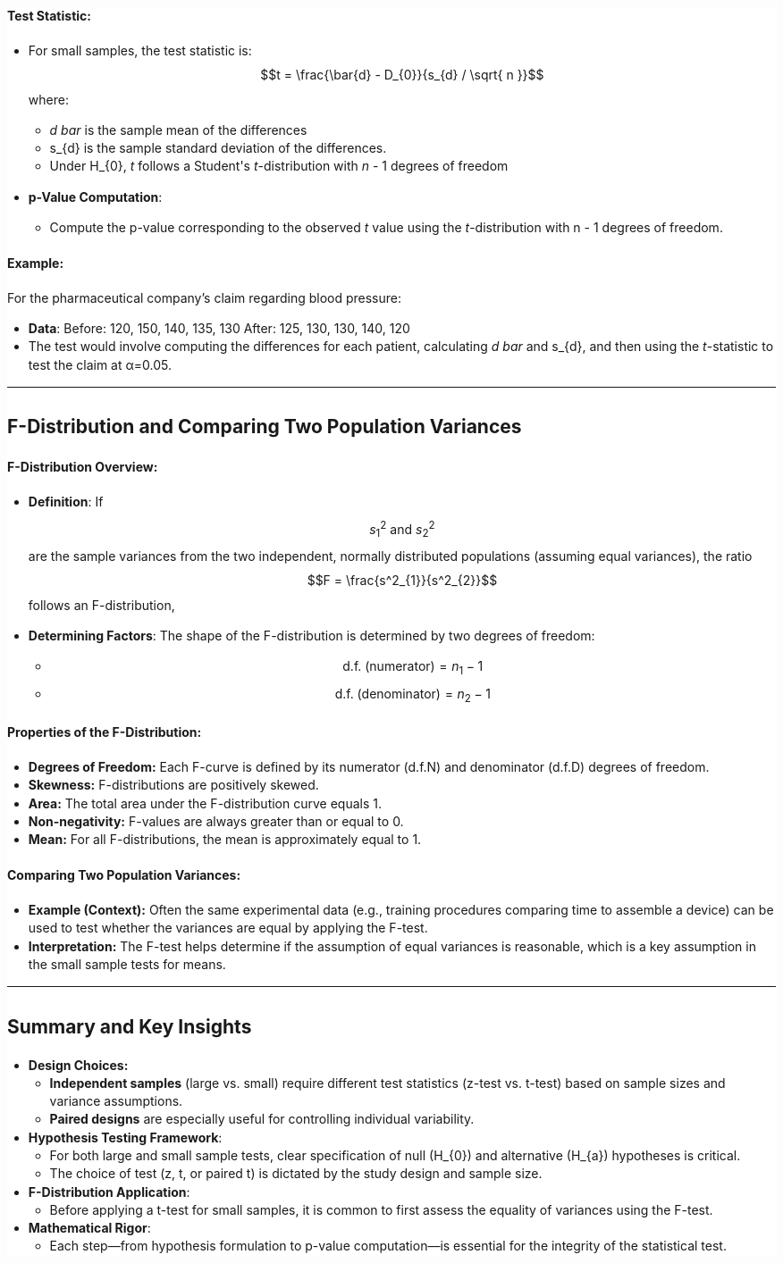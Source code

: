 #### Test Statistic:
- For small samples, the test statistic is:$$t = \frac{\bar{d} - D_{0}}{s_{d} / \sqrt{ n }}$$where:
	- *d bar* is the sample mean of the differences
	- s_{d} is the sample standard deviation of the differences.
	- Under H_{0}, *t* follows a Student's *t*-distribution with *n* - 1 degrees of freedom

- **p-Value Computation**:
	- Compute the p-value corresponding to the observed *t* value using the *t*-distribution with n - 1 degrees of freedom. 

#### Example:
For the pharmaceutical company’s claim regarding blood pressure:
- **Data**:
  Before: 120, 150, 140, 135, 130
  After: 125, 130, 130, 140, 120
- The test would involve computing the differences for each patient, calculating *d bar* and s_{d}​, and then using the *t*-statistic to test the claim at α=0.05.

------------------------------------------------------------------------

## F-Distribution and Comparing Two Population Variances

#### F-Distribution Overview:
- **Definition**: If $$s^2_{1} \text{ and } s^2_{2}$$are the sample variances from the two independent, normally distributed populations (assuming equal variances), the ratio$$F = \frac{s^2_{1}}{s^2_{2}}$$follows an F-distribution,

- **Determining Factors**: The shape of the F-distribution is determined by two degrees of freedom:
	- $$\text{d.f. (numerator)} = n_{1}-1$$
	- $$\text{d.f. (denominator)} = n_{2}-1$$

#### Properties of the F-Distribution:
- **Degrees of Freedom:** Each F-curve is defined by its numerator (d.f.N) and denominator (d.f.D) degrees of freedom.
- **Skewness:** F-distributions are positively skewed.
- **Area:** The total area under the F-distribution curve equals 1.
- **Non-negativity:** F-values are always greater than or equal to 0.
- **Mean:** For all F-distributions, the mean is approximately equal to 1.

#### Comparing Two Population Variances:
- **Example (Context):** Often the same experimental data (e.g., training procedures comparing time to assemble a device) can be used to test whether the variances are equal by applying the F-test.
- **Interpretation:** The F-test helps determine if the assumption of equal variances is reasonable, which is a key assumption in the small sample tests for means.

------------------------------------------------------------------------

## Summary and Key Insights
- **Design Choices:**
	- **Independent samples** (large vs. small) require different test statistics (z-test vs. t-test) based on sample sizes and variance assumptions.
    - **Paired designs** are especially useful for controlling individual variability.
- **Hypothesis Testing Framework**:
	- For both large and small sample tests, clear specification of null (H_{0}​) and alternative (H_{a}​) hypotheses is critical.
	- The choice of test (z, t, or paired t) is dictated by the study design and sample size.
- **F-Distribution Application**:
	- Before applying a t-test for small samples, it is common to first assess the equality of variances using the F-test.
- **Mathematical Rigor**:
	- Each step—from hypothesis formulation to p-value computation—is essential for the integrity of the statistical test.
